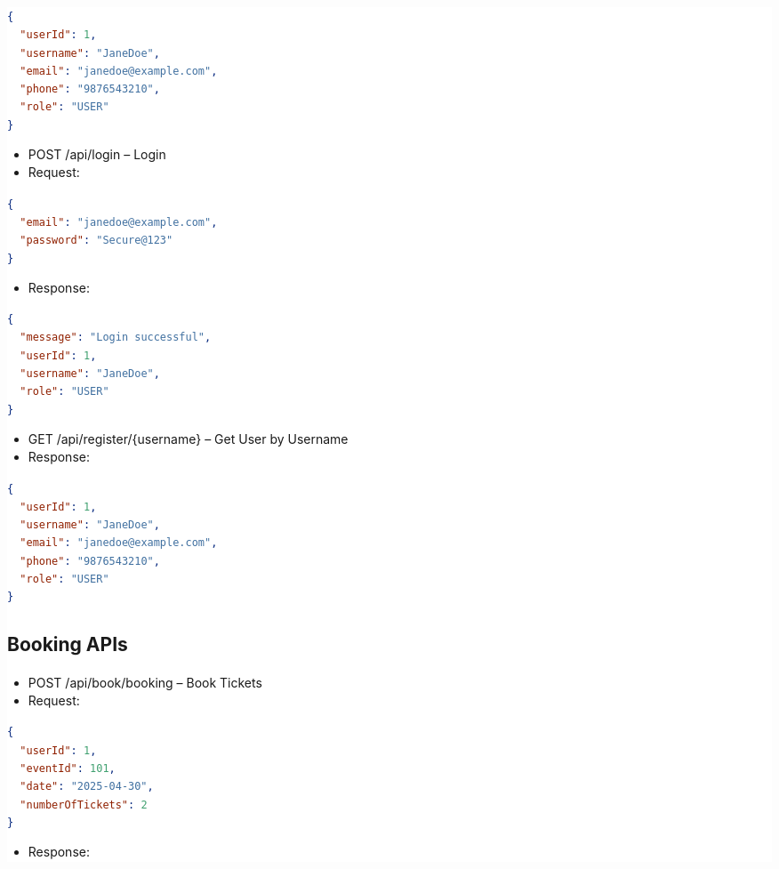 ```json
{
  "userId": 1,
  "username": "JaneDoe",
  "email": "janedoe@example.com",
  "phone": "9876543210",
  "role": "USER"
}
```
- POST /api/login – Login
- Request:

```json
{
  "email": "janedoe@example.com",
  "password": "Secure@123"
}
```
- Response:

```json
{
  "message": "Login successful",
  "userId": 1,
  "username": "JaneDoe",
  "role": "USER"
}
```
- GET /api/register/{username} – Get User by Username
- Response:
  
```json
{
  "userId": 1,
  "username": "JaneDoe",
  "email": "janedoe@example.com",
  "phone": "9876543210",
  "role": "USER"
}
```
## Booking APIs
- POST /api/book/booking – Book Tickets
- Request:

```json
{
  "userId": 1,
  "eventId": 101,
  "date": "2025-04-30",
  "numberOfTickets": 2
}
```
- Response:
